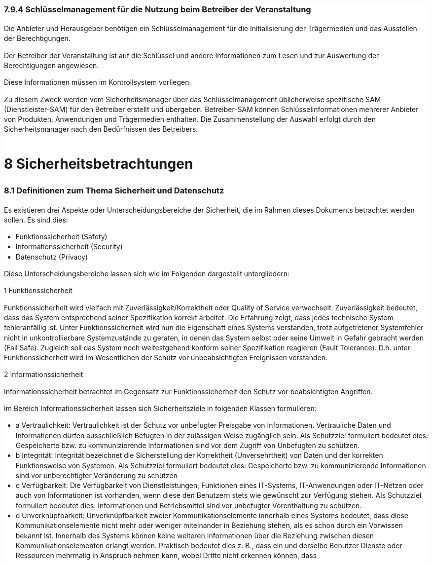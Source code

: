 ### <span id="page-44-1"></span>**7.9.4 Schlüsselmanagement für die Nutzung beim Betreiber der Veranstaltung**

Die Anbieter und Herausgeber benötigen ein Schlüsselmanagement für die Initialisierung der Trägermedien und das Ausstellen der Berechtigungen.

Der Betreiber der Veranstaltung ist auf die Schlüssel und andere Informationen zum Lesen und zur Auswertung der Berechtigungen angewiesen.

Diese Informationen müssen im Kontrollsystem vorliegen.

Zu diesem Zweck werden vom Sicherheitsmanager über das Schlüsselmanagement üblicherweise spezifische SAM (Dienstleister-SAM) für den Betreiber erstellt und übergeben. Betreiber-SAM können Schlüsselinformationen mehrerer Anbieter von Produkten, Anwendungen und Trägermedien enthalten. Die Zusammenstellung der Auswahl erfolgt durch den Sicherheitsmanager nach den Bedürfnissen des Betreibers.

# <span id="page-45-0"></span>**8 Sicherheitsbetrachtungen**

### **8.1 Definitionen zum Thema Sicherheit und Datenschutz**

Es existieren drei Aspekte oder Unterscheidungsbereiche der Sicherheit, die im Rahmen dieses Dokuments betrachtet werden sollen. Es sind dies:

- Funktionssicherheit (Safety)
- Informationssicherheit (Security)
- Datenschutz (Privacy)

Diese Unterscheidungsbereiche lassen sich wie im Folgenden dargestellt untergliedern:

1 Funktionssicherheit

Funktionssicherheit wird vielfach mit Zuverlässigkeit/Korrektheit oder Quality of Service verwechselt. Zuverlässigkeit bedeutet, dass das System entsprechend seiner Spezifikation korrekt arbeitet. Die Erfahrung zeigt, dass jedes technische System fehleranfällig ist. Unter Funktionssicherheit wird nun die Eigenschaft eines Systems verstanden, trotz aufgetretener Systemfehler nicht in unkontrollierbare Systemzustände zu geraten, in denen das System selbst oder seine Umwelt in Gefahr gebracht werden (Fail Safe). Zugleich soll das System noch weitestgehend konform seiner Spezifikation reagieren (Fault Tolerance). D.h. unter Funktionssicherheit wird im Wesentlichen der Schutz vor unbeabsichtigten Ereignissen verstanden.

2 Informationssicherheit

Informationssicherheit betrachtet im Gegensatz zur Funktionssicherheit den Schutz vor beabsichtigten Angriffen.

Im Bereich Informationssicherheit lassen sich Sicherheitsziele in folgenden Klassen formulieren:

- a Vertraulichkeit: Vertraulichkeit ist der Schutz vor unbefugter Preisgabe von Informationen. Vertrauliche Daten und Informationen dürfen ausschließlich Befugten in der zulässigen Weise zugänglich sein. Als Schutzziel formuliert bedeutet dies: Gespeicherte bzw. zu kommunizierende Informationen sind vor dem Zugriff von Unbefugten zu schützen.
- b Integrität: Integrität bezeichnet die Sicherstellung der Korrektheit (Unversehrtheit) von Daten und der korrekten Funktionsweise von Systemen. Als Schutzziel formuliert bedeutet dies: Gespeicherte bzw. zu kommunizierende Informationen sind vor unberechtigter Veränderung zu schützen
- c Verfügbarkeit: Die Verfügbarkeit von Dienstleistungen, Funktionen eines IT-Systems, IT-Anwendungen oder IT-Netzen oder auch von Informationen ist vorhanden, wenn diese den Benutzern stets wie gewünscht zur Verfügung stehen. Als Schutzziel formuliert bedeutet dies: Informationen und Betriebsmittel sind vor unbefugter Vorenthaltung zu schützen.
- d Unverknüpfbarkeit: Unverknüpfbarkeit zweier Kommunikationselemente innerhalb eines Systems bedeutet, dass diese Kommunikationselemente nicht mehr oder weniger miteinander in Beziehung stehen, als es schon durch ein Vorwissen bekannt ist. Innerhalb des Systems können keine weiteren Informationen über die Beziehung zwischen diesen Kommunikationselementen erlangt werden. Praktisch bedeutet dies z. B., dass ein und derselbe Benutzer Dienste oder Ressourcen mehrmalig in Anspruch nehmen kann, wobei Dritte nicht erkennen können, dass
